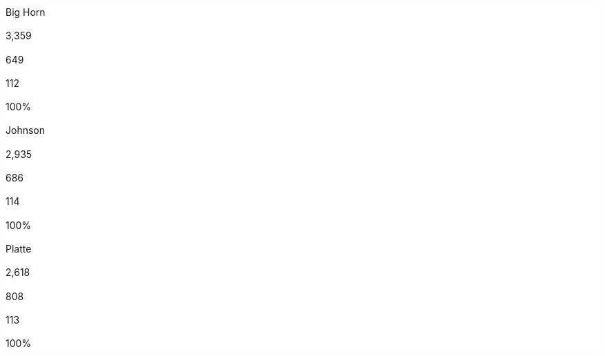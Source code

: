 Big Horn

<div class="eln-text-color eln-republican">

3,359

</div>

<div>

649

</div>

<div>

112

</div>

100<span class="eln-percent-sign">%</span>

Johnson

<div class="eln-text-color eln-republican">

2,935

</div>

<div>

686

</div>

<div>

114

</div>

100<span class="eln-percent-sign">%</span>

Platte

<div class="eln-text-color eln-republican">

2,618

</div>

<div>

808

</div>

<div>

113

</div>

100<span class="eln-percent-sign">%</span>
